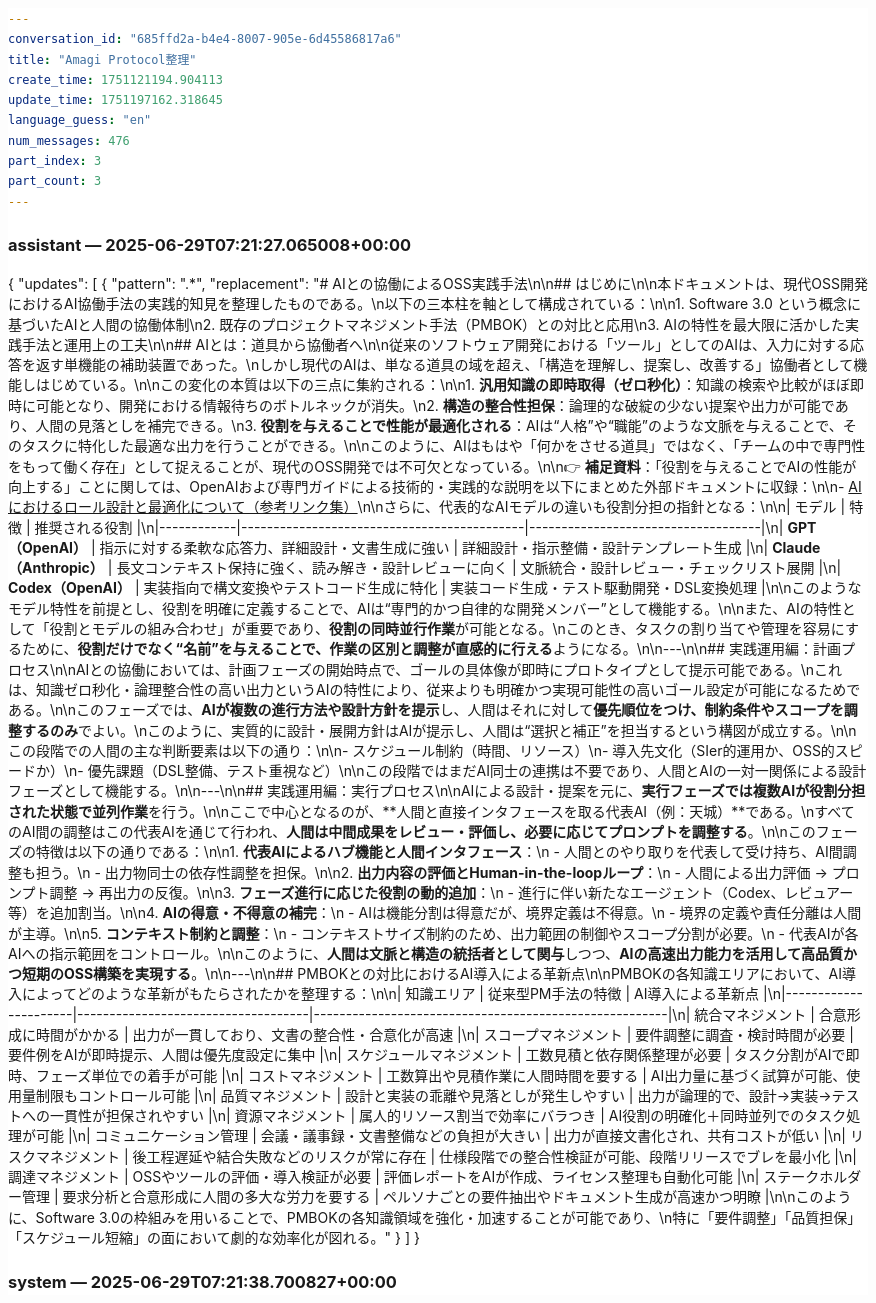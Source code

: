 ```yaml
---
conversation_id: "685ffd2a-b4e4-8007-905e-6d45586817a6"
title: "Amagi Protocol整理"
create_time: 1751121194.904113
update_time: 1751197162.318645
language_guess: "en"
num_messages: 476
part_index: 3
part_count: 3
---
```


### assistant — 2025-06-29T07:21:27.065008+00:00

{
  "updates": [
    {
      "pattern": ".*",
      "replacement": "# AIとの協働によるOSS実践手法\n\n## はじめに\n\n本ドキュメントは、現代OSS開発におけるAI協働手法の実践的知見を整理したものである。\n以下の三本柱を軸として構成されている：\n\n1. Software 3.0 という概念に基づいたAIと人間の協働体制\n2. 既存のプロジェクトマネジメント手法（PMBOK）との対比と応用\n3. AIの特性を最大限に活かした実践手法と運用上の工夫\n\n## AIとは：道具から協働者へ\n\n従来のソフトウェア開発における「ツール」としてのAIは、入力に対する応答を返す単機能の補助装置であった。\nしかし現代のAIは、単なる道具の域を超え、「構造を理解し、提案し、改善する」協働者として機能しはじめている。\n\nこの変化の本質は以下の三点に集約される：\n\n1. **汎用知識の即時取得（ゼロ秒化）**：知識の検索や比較がほぼ即時に可能となり、開発における情報待ちのボトルネックが消失。\n2. **構造の整合性担保**：論理的な破綻の少ない提案や出力が可能であり、人間の見落としを補完できる。\n3. **役割を与えることで性能が最適化される**：AIは“人格”や“職能”のような文脈を与えることで、そのタスクに特化した最適な出力を行うことができる。\n\nこのように、AIはもはや「何かをさせる道具」ではなく、「チームの中で専門性をもって働く存在」として捉えることが、現代のOSS開発では不可欠となっている。\n\n👉 **補足資料**：「役割を与えることでAIの性能が向上する」ことに関しては、OpenAIおよび専門ガイドによる技術的・実践的な説明を以下にまとめた外部ドキュメントに収録：\n\n- [AIにおけるロール設計と最適化について（参考リンク集）](リンク先を後で指定)\n\nさらに、代表的なAIモデルの違いも役割分担の指針となる：\n\n| モデル       | 特徴                                         | 推奨される役割                         |\n|------------|--------------------------------------------|------------------------------------|\n| **GPT（OpenAI）**   | 指示に対する柔軟な応答力、詳細設計・文書生成に強い             | 詳細設計・指示整備・設計テンプレート生成          |\n| **Claude（Anthropic）** | 長文コンテキスト保持に強く、読み解き・設計レビューに向く         | 文脈統合・設計レビュー・チェックリスト展開         |\n| **Codex（OpenAI）** | 実装指向で構文変換やテストコード生成に特化                     | 実装コード生成・テスト駆動開発・DSL変換処理        |\n\nこのようなモデル特性を前提とし、役割を明確に定義することで、AIは“専門的かつ自律的な開発メンバー”として機能する。\n\nまた、AIの特性として「役割とモデルの組み合わせ」が重要であり、**役割の同時並行作業**が可能となる。\nこのとき、タスクの割り当てや管理を容易にするために、**役割だけでなく“名前”を与えることで、作業の区別と調整が直感的に行える**ようになる。\n\n---\n\n## 実践運用編：計画プロセス\n\nAIとの協働においては、計画フェーズの開始時点で、ゴールの具体像が即時にプロトタイプとして提示可能である。\nこれは、知識ゼロ秒化・論理整合性の高い出力というAIの特性により、従来よりも明確かつ実現可能性の高いゴール設定が可能になるためである。\n\nこのフェーズでは、**AIが複数の進行方法や設計方針を提示**し、人間はそれに対して**優先順位をつけ、制約条件やスコープを調整するのみ**でよい。\nこのように、実質的に設計・展開方針はAIが提示し、人間は“選択と補正”を担当するという構図が成立する。\n\nこの段階での人間の主な判断要素は以下の通り：\n\n- スケジュール制約（時間、リソース）\n- 導入先文化（SIer的運用か、OSS的スピードか）\n- 優先課題（DSL整備、テスト重視など）\n\nこの段階ではまだAI同士の連携は不要であり、人間とAIの一対一関係による設計フェーズとして機能する。\n\n---\n\n## 実践運用編：実行プロセス\n\nAIによる設計・提案を元に、**実行フェーズでは複数AIが役割分担された状態で並列作業**を行う。\n\nここで中心となるのが、**人間と直接インタフェースを取る代表AI（例：天城）**である。\nすべてのAI間の調整はこの代表AIを通じて行われ、**人間は中間成果をレビュー・評価し、必要に応じてプロンプトを調整する**。\n\nこのフェーズの特徴は以下の通りである：\n\n1. **代表AIによるハブ機能と人間インタフェース**：\n   - 人間とのやり取りを代表して受け持ち、AI間調整も担う。\n   - 出力物同士の依存性調整を担保。\n\n2. **出力内容の評価とHuman-in-the-loopループ**：\n   - 人間による出力評価 → プロンプト調整 → 再出力の反復。\n\n3. **フェーズ進行に応じた役割の動的追加**：\n   - 進行に伴い新たなエージェント（Codex、レビュアー等）を追加割当。\n\n4. **AIの得意・不得意の補完**：\n   - AIは機能分割は得意だが、境界定義は不得意。\n   - 境界の定義や責任分離は人間が主導。\n\n5. **コンテキスト制約と調整**：\n   - コンテキストサイズ制約のため、出力範囲の制御やスコープ分割が必要。\n   - 代表AIが各AIへの指示範囲をコントロール。\n\nこのように、**人間は文脈と構造の統括者として関与**しつつ、**AIの高速出力能力を活用して高品質かつ短期のOSS構築を実現する**。\n\n---\n\n## PMBOKとの対比におけるAI導入による革新点\n\nPMBOKの各知識エリアにおいて、AI導入によってどのような革新がもたらされたかを整理する：\n\n| 知識エリア             | 従来型PM手法の特徴                       | AI導入による革新点                                         |\n|----------------------|------------------------------------|-------------------------------------------------------|\n| 統合マネジメント         | 合意形成に時間がかかる                    | 出力が一貫しており、文書の整合性・合意化が高速                 |\n| スコープマネジメント     | 要件調整に調査・検討時間が必要              | 要件例をAIが即時提示、人間は優先度設定に集中               |\n| スケジュールマネジメント | 工数見積と依存関係整理が必要                 | タスク分割がAIで即時、フェーズ単位での着手が可能           |\n| コストマネジメント      | 工数算出や見積作業に人間時間を要する           | AI出力量に基づく試算が可能、使用量制限もコントロール可能       |\n| 品質マネジメント        | 設計と実装の乖離や見落としが発生しやすい         | 出力が論理的で、設計→実装→テストへの一貫性が担保されやすい     |\n| 資源マネジメント        | 属人的リソース割当で効率にバラつき             | AI役割の明確化＋同時並列でのタスク処理が可能              |\n| コミュニケーション管理    | 会議・議事録・文書整備などの負担が大きい         | 出力が直接文書化され、共有コストが低い                     |\n| リスクマネジメント       | 後工程遅延や結合失敗などのリスクが常に存在        | 仕様段階での整合性検証が可能、段階リリースでブレを最小化      |\n| 調達マネジメント        | OSSやツールの評価・導入検証が必要             | 評価レポートをAIが作成、ライセンス整理も自動化可能           |\n| ステークホルダー管理     | 要求分析と合意形成に人間の多大な労力を要する       | ペルソナごとの要件抽出やドキュメント生成が高速かつ明瞭         |\n\nこのように、Software 3.0の枠組みを用いることで、PMBOKの各知識領域を強化・加速することが可能であり、\n特に「要件調整」「品質担保」「スケジュール短縮」の面において劇的な効率化が図れる。"
    }
  ]
}
### system — 2025-06-29T07:21:38.700827+00:00